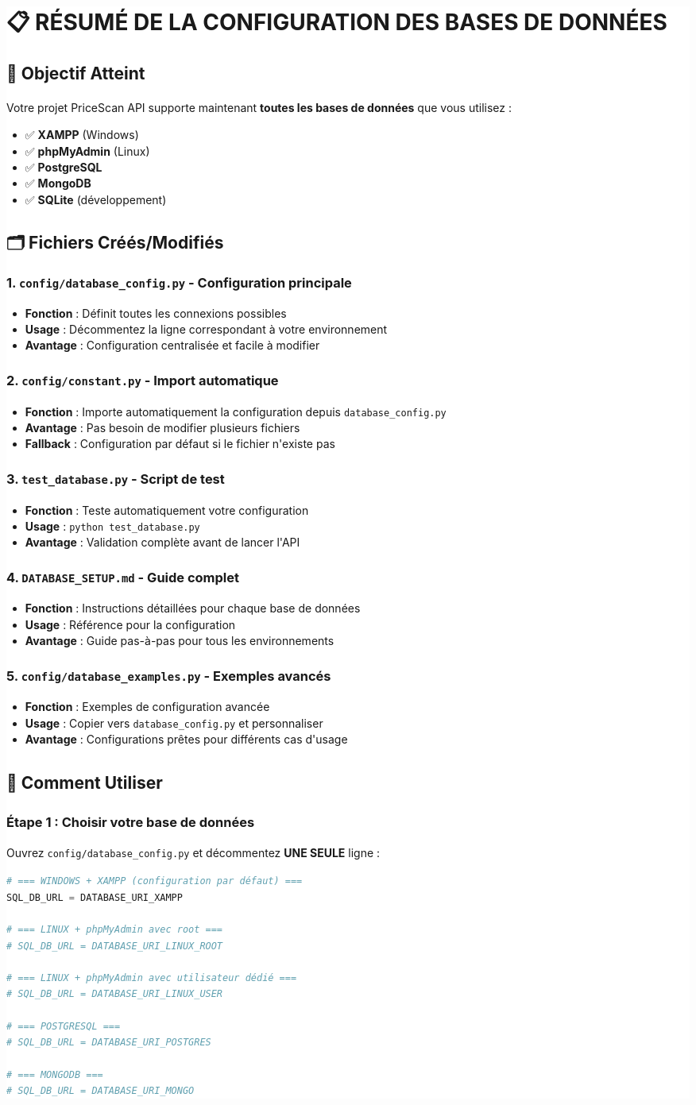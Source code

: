 # 📋 RÉSUMÉ DE LA CONFIGURATION DES BASES DE DONNÉES

## 🎯 Objectif Atteint

Votre projet PriceScan API supporte maintenant **toutes les bases de données** que vous utilisez :
- ✅ **XAMPP** (Windows)
- ✅ **phpMyAdmin** (Linux)
- ✅ **PostgreSQL**
- ✅ **MongoDB**
- ✅ **SQLite** (développement)

## 🗂️ Fichiers Créés/Modifiés

### 1. **`config/database_config.py`** - Configuration principale
- **Fonction** : Définit toutes les connexions possibles
- **Usage** : Décommentez la ligne correspondant à votre environnement
- **Avantage** : Configuration centralisée et facile à modifier

### 2. **`config/constant.py`** - Import automatique
- **Fonction** : Importe automatiquement la configuration depuis `database_config.py`
- **Avantage** : Pas besoin de modifier plusieurs fichiers
- **Fallback** : Configuration par défaut si le fichier n'existe pas

### 3. **`test_database.py`** - Script de test
- **Fonction** : Teste automatiquement votre configuration
- **Usage** : `python test_database.py`
- **Avantage** : Validation complète avant de lancer l'API

### 4. **`DATABASE_SETUP.md`** - Guide complet
- **Fonction** : Instructions détaillées pour chaque base de données
- **Usage** : Référence pour la configuration
- **Avantage** : Guide pas-à-pas pour tous les environnements

### 5. **`config/database_examples.py`** - Exemples avancés
- **Fonction** : Exemples de configuration avancée
- **Usage** : Copier vers `database_config.py` et personnaliser
- **Avantage** : Configurations prêtes pour différents cas d'usage

## 🚀 Comment Utiliser

### Étape 1 : Choisir votre base de données
Ouvrez `config/database_config.py` et décommentez **UNE SEULE** ligne :

```python
# === WINDOWS + XAMPP (configuration par défaut) ===
SQL_DB_URL = DATABASE_URI_XAMPP

# === LINUX + phpMyAdmin avec root ===
# SQL_DB_URL = DATABASE_URI_LINUX_ROOT

# === LINUX + phpMyAdmin avec utilisateur dédié ===
# SQL_DB_URL = DATABASE_URI_LINUX_USER

# === POSTGRESQL ===
# SQL_DB_URL = DATABASE_URI_POSTGRES

# === MONGODB ===
# SQL_DB_URL = DATABASE_URI_MONGO

```